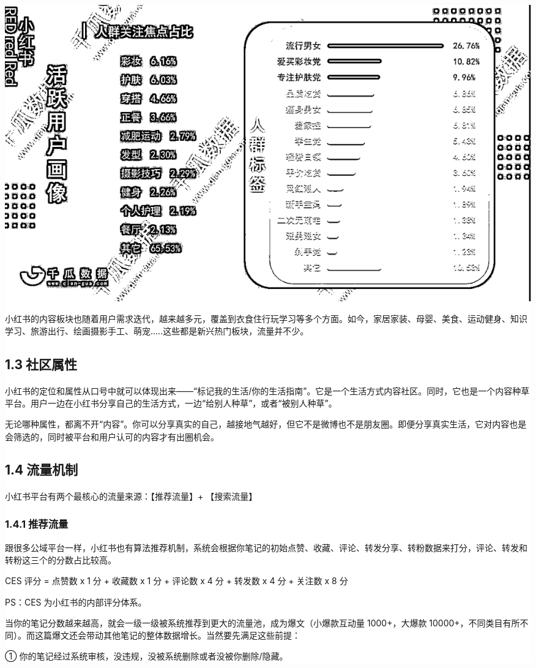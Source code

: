 ![](img/702606ee525d21229be5552f1515758a.png)

小红书的内容板块也随着用户需求迭代，越来越多元，覆盖到衣食住行玩学习等多个方面。如今，家居家装、母婴、美食、运动健身、知识学习、旅游出行、绘画摄影手工、萌宠.....这些都是新兴热门板块，流量并不少。

## 1.3 社区属性

小红书的定位和属性从口号中就可以体现出来——“标记我的生活/你的生活指南”。它是一个生活方式内容社区。同时，它也是一个内容种草平台。用户一边在小红书分享自己的生活方式，一边“给别人种草”，或者“被别人种草”。

无论哪种属性，都离不开“内容”。你可以分享真实的自己，越接地气越好，但它不是微博也不是朋友圈。即便分享真实生活，它对内容也是会筛选的，同时被平台和用户认可的内容才有出圈机会。

## 1.4 流量机制

小红书平台有两个最核心的流量来源：【推荐流量】+ 【搜索流量】

### 1.4.1 推荐流量

跟很多公域平台一样，小红书也有算法推荐机制，系统会根据你笔记的初始点赞、收藏、评论、转发分享、转粉数据来打分，评论、转发和转粉这三个的分数占比较高。

CES 评分 = 点赞数 x 1 分 + 收藏数 x 1 分 + 评论数 x 4 分 + 转发数 x 4 分 + 关注数 x 8 分

PS：CES 为小红书的内部评分体系。

当你的笔记分数越来越高，就会一级一级被系统推荐到更大的流量池，成为爆文（小爆款互动量 1000+，大爆款 10000+，不同类目有所不同）。而这篇爆文还会带动其他笔记的整体数据增长。当然要先满足这些前提：

① 你的笔记经过系统审核，没违规，没被系统删除或者没被你删除/隐藏。

